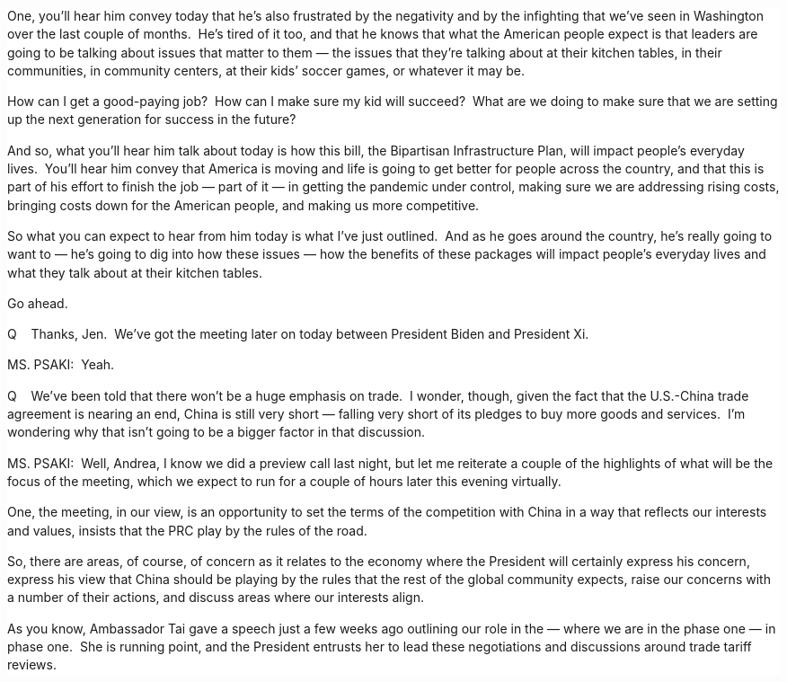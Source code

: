 One, you’ll hear him convey today that he’s also frustrated by the
negativity and by the infighting that we’ve seen in Washington over the
last couple of months.  He’s tired of it too, and that he knows that
what the American people expect is that leaders are going to be talking
about issues that matter to them — the issues that they’re talking about
at their kitchen tables, in their communities, in community centers, at
their kids’ soccer games, or whatever it may be.

How can I get a good-paying job?  How can I make sure my kid will
succeed?  What are we doing to make sure that we are setting up the next
generation for success in the future? 

And so, what you’ll hear him talk about today is how this bill, the
Bipartisan Infrastructure Plan, will impact people’s everyday lives. 
You’ll hear him convey that America is moving and life is going to get
better for people across the country, and that this is part of his
effort to finish the job — part of it — in getting the pandemic under
control, making sure we are addressing rising costs, bringing costs down
for the American people, and making us more competitive. 

So what you can expect to hear from him today is what I’ve just
outlined.  And as he goes around the country, he’s really going to want
to — he’s going to dig into how these issues — how the benefits of these
packages will impact people’s everyday lives and what they talk about at
their kitchen tables. 

Go ahead.

Q    Thanks, Jen.  We’ve got the meeting later on today between
President Biden and President Xi.

MS. PSAKI:  Yeah.

Q    We’ve been told that there won’t be a huge emphasis on trade.  I
wonder, though, given the fact that the U.S.-China trade agreement is
nearing an end, China is still very short — falling very short of its
pledges to buy more goods and services.  I’m wondering why that isn’t
going to be a bigger factor in that discussion.

MS. PSAKI:  Well, Andrea, I know we did a preview call last night, but
let me reiterate a couple of the highlights of what will be the focus of
the meeting, which we expect to run for a couple of hours later this
evening virtually. 

One, the meeting, in our view, is an opportunity to set the terms of the
competition with China in a way that reflects our interests and values,
insists that the PRC play by the rules of the road. 

So, there are areas, of course, of concern as it relates to the economy
where the President will certainly express his concern, express his view
that China should be playing by the rules that the rest of the global
community expects, raise our concerns with a number of their actions,
and discuss areas where our interests align. 

As you know, Ambassador Tai gave a speech just a few weeks ago outlining
our role in the — where we are in the phase one — in phase one.  She is
running point, and the President entrusts her to lead these negotiations
and discussions around trade tariff reviews. 
